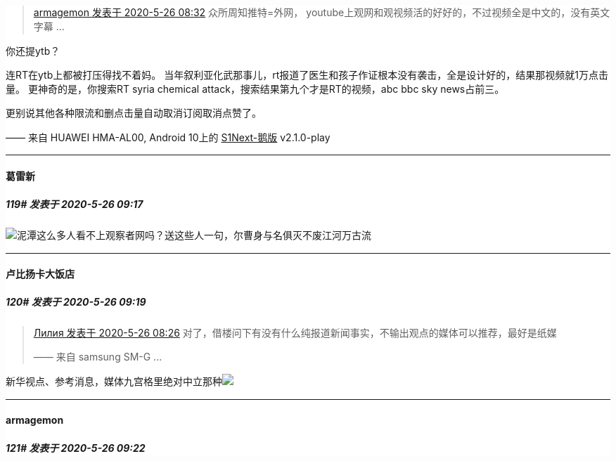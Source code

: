 

<blockquote><a href="httphttps://bbs.saraba1st.com/2b/forum.php?mod=redirect&amp;goto=findpost&amp;pid=47560836&amp;ptid=1937601" target="_blank">armagemon 发表于 2020-5-26 08:32</a>
众所周知推特=外网，
youtube上观网和观视频活的好好的，不过视频全是中文的，没有英文字幕 ...</blockquote>
你还提ytb？

连RT在ytb上都被打压得找不着妈。
当年叙利亚化武那事儿，rt报道了医生和孩子作证根本没有袭击，全是设计好的，结果那视频就1万点击量。
更神奇的是，你搜索RT syria chemical attack，搜索结果第九个才是RT的视频，abc bbc sky news占前三。

更别说其他各种限流和删点击量自动取消订阅取消点赞了。

—— 来自 HUAWEI HMA-AL00, Android 10上的 [S1Next-鹅版](https://github.com/ykrank/S1-Next/releases) v2.1.0-play







-----

####  葛雷新  
##### 119#       发表于 2020-5-26 09:17



<img src="https://static.saraba1st.com/image/smiley/face2017/066.png" referrerpolicy="no-referrer">泥潭这么多人看不上观察者网吗？送这些人一句，尔曹身与名俱灭不废江河万古流







-----

####  卢比扬卡大饭店  
##### 120#       发表于 2020-5-26 09:19



<blockquote><a href="httphttps://bbs.saraba1st.com/2b/forum.php?mod=redirect&amp;goto=findpost&amp;pid=47560794&amp;ptid=1937601" target="_blank">Лилия 发表于 2020-5-26 08:26</a>
对了，借楼问下有没有什么纯报道新闻事实，不输出观点的媒体可以推荐，最好是纸媒

—— 来自 samsung SM-G ...</blockquote>
新华视点、参考消息，媒体九宫格里绝对中立那种<img src="https://static.saraba1st.com/image/smiley/face2017/040.png" referrerpolicy="no-referrer">







-----

####  armagemon  
##### 121#       发表于 2020-5-26 09:22

